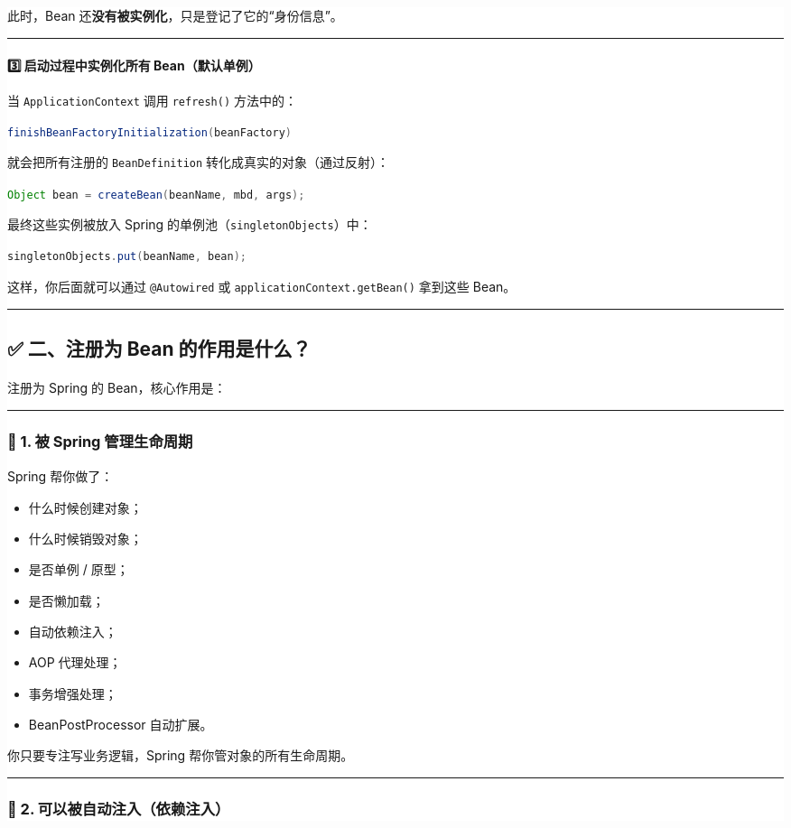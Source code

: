 此时，Bean 还**没有被实例化**，只是登记了它的“身份信息”。

---

#### 3️⃣ 启动过程中实例化所有 Bean（默认单例）

当 `ApplicationContext` 调用 `refresh()` 方法中的：

```java
finishBeanFactoryInitialization(beanFactory)
```

就会把所有注册的 `BeanDefinition` 转化成真实的对象（通过反射）：

```java
Object bean = createBean(beanName, mbd, args);
```

最终这些实例被放入 Spring 的单例池（`singletonObjects`）中：

```java
singletonObjects.put(beanName, bean);
```

这样，你后面就可以通过 `@Autowired` 或 `applicationContext.getBean()` 拿到这些 Bean。

---

## ✅ 二、注册为 Bean 的作用是什么？

注册为 Spring 的 Bean，核心作用是：

---

### 🎯 1. **被 Spring 管理生命周期**

Spring 帮你做了：

- 什么时候创建对象；
    
- 什么时候销毁对象；
    
- 是否单例 / 原型；
    
- 是否懒加载；
    
- 自动依赖注入；
    
- AOP 代理处理；
    
- 事务增强处理；
    
- BeanPostProcessor 自动扩展。
    

你只要专注写业务逻辑，Spring 帮你管对象的所有生命周期。

---

### 🎯 2. **可以被自动注入（依赖注入）**
